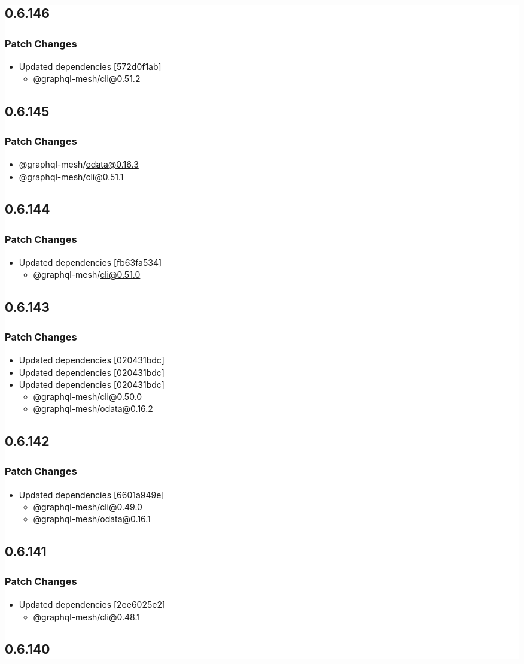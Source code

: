 ## 0.6.146

### Patch Changes

- Updated dependencies [572d0f1ab]
  - @graphql-mesh/cli@0.51.2

## 0.6.145

### Patch Changes

- @graphql-mesh/odata@0.16.3
- @graphql-mesh/cli@0.51.1

## 0.6.144

### Patch Changes

- Updated dependencies [fb63fa534]
  - @graphql-mesh/cli@0.51.0

## 0.6.143

### Patch Changes

- Updated dependencies [020431bdc]
- Updated dependencies [020431bdc]
- Updated dependencies [020431bdc]
  - @graphql-mesh/cli@0.50.0
  - @graphql-mesh/odata@0.16.2

## 0.6.142

### Patch Changes

- Updated dependencies [6601a949e]
  - @graphql-mesh/cli@0.49.0
  - @graphql-mesh/odata@0.16.1

## 0.6.141

### Patch Changes

- Updated dependencies [2ee6025e2]
  - @graphql-mesh/cli@0.48.1

## 0.6.140

